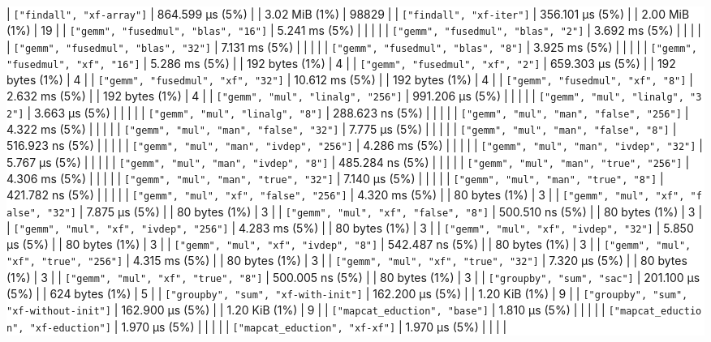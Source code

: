 | `["findall", "xf-array"]`                                      | 864.599 μs (5%) |         |   3.02 MiB (1%) |       98829 |
| `["findall", "xf-iter"]`                                       | 356.101 μs (5%) |         |   2.00 MiB (1%) |          19 |
| `["gemm", "fusedmul", "blas", "16"]`                           |   5.241 ms (5%) |         |                 |             |
| `["gemm", "fusedmul", "blas", "2"]`                            |   3.692 ms (5%) |         |                 |             |
| `["gemm", "fusedmul", "blas", "32"]`                           |   7.131 ms (5%) |         |                 |             |
| `["gemm", "fusedmul", "blas", "8"]`                            |   3.925 ms (5%) |         |                 |             |
| `["gemm", "fusedmul", "xf", "16"]`                             |   5.286 ms (5%) |         |  192 bytes (1%) |           4 |
| `["gemm", "fusedmul", "xf", "2"]`                              | 659.303 μs (5%) |         |  192 bytes (1%) |           4 |
| `["gemm", "fusedmul", "xf", "32"]`                             |  10.612 ms (5%) |         |  192 bytes (1%) |           4 |
| `["gemm", "fusedmul", "xf", "8"]`                              |   2.632 ms (5%) |         |  192 bytes (1%) |           4 |
| `["gemm", "mul", "linalg", "256"]`                             | 991.206 μs (5%) |         |                 |             |
| `["gemm", "mul", "linalg", "32"]`                              |   3.663 μs (5%) |         |                 |             |
| `["gemm", "mul", "linalg", "8"]`                               | 288.623 ns (5%) |         |                 |             |
| `["gemm", "mul", "man", "false", "256"]`                       |   4.322 ms (5%) |         |                 |             |
| `["gemm", "mul", "man", "false", "32"]`                        |   7.775 μs (5%) |         |                 |             |
| `["gemm", "mul", "man", "false", "8"]`                         | 516.923 ns (5%) |         |                 |             |
| `["gemm", "mul", "man", "ivdep", "256"]`                       |   4.286 ms (5%) |         |                 |             |
| `["gemm", "mul", "man", "ivdep", "32"]`                        |   5.767 μs (5%) |         |                 |             |
| `["gemm", "mul", "man", "ivdep", "8"]`                         | 485.284 ns (5%) |         |                 |             |
| `["gemm", "mul", "man", "true", "256"]`                        |   4.306 ms (5%) |         |                 |             |
| `["gemm", "mul", "man", "true", "32"]`                         |   7.140 μs (5%) |         |                 |             |
| `["gemm", "mul", "man", "true", "8"]`                          | 421.782 ns (5%) |         |                 |             |
| `["gemm", "mul", "xf", "false", "256"]`                        |   4.320 ms (5%) |         |   80 bytes (1%) |           3 |
| `["gemm", "mul", "xf", "false", "32"]`                         |   7.875 μs (5%) |         |   80 bytes (1%) |           3 |
| `["gemm", "mul", "xf", "false", "8"]`                          | 500.510 ns (5%) |         |   80 bytes (1%) |           3 |
| `["gemm", "mul", "xf", "ivdep", "256"]`                        |   4.283 ms (5%) |         |   80 bytes (1%) |           3 |
| `["gemm", "mul", "xf", "ivdep", "32"]`                         |   5.850 μs (5%) |         |   80 bytes (1%) |           3 |
| `["gemm", "mul", "xf", "ivdep", "8"]`                          | 542.487 ns (5%) |         |   80 bytes (1%) |           3 |
| `["gemm", "mul", "xf", "true", "256"]`                         |   4.315 ms (5%) |         |   80 bytes (1%) |           3 |
| `["gemm", "mul", "xf", "true", "32"]`                          |   7.320 μs (5%) |         |   80 bytes (1%) |           3 |
| `["gemm", "mul", "xf", "true", "8"]`                           | 500.005 ns (5%) |         |   80 bytes (1%) |           3 |
| `["groupby", "sum", "sac"]`                                    | 201.100 μs (5%) |         |  624 bytes (1%) |           5 |
| `["groupby", "sum", "xf-with-init"]`                           | 162.200 μs (5%) |         |   1.20 KiB (1%) |           9 |
| `["groupby", "sum", "xf-without-init"]`                        | 162.900 μs (5%) |         |   1.20 KiB (1%) |           9 |
| `["mapcat_eduction", "base"]`                                  |   1.810 μs (5%) |         |                 |             |
| `["mapcat_eduction", "xf-eduction"]`                           |   1.970 μs (5%) |         |                 |             |
| `["mapcat_eduction", "xf-xf"]`                                 |   1.970 μs (5%) |         |                 |             |